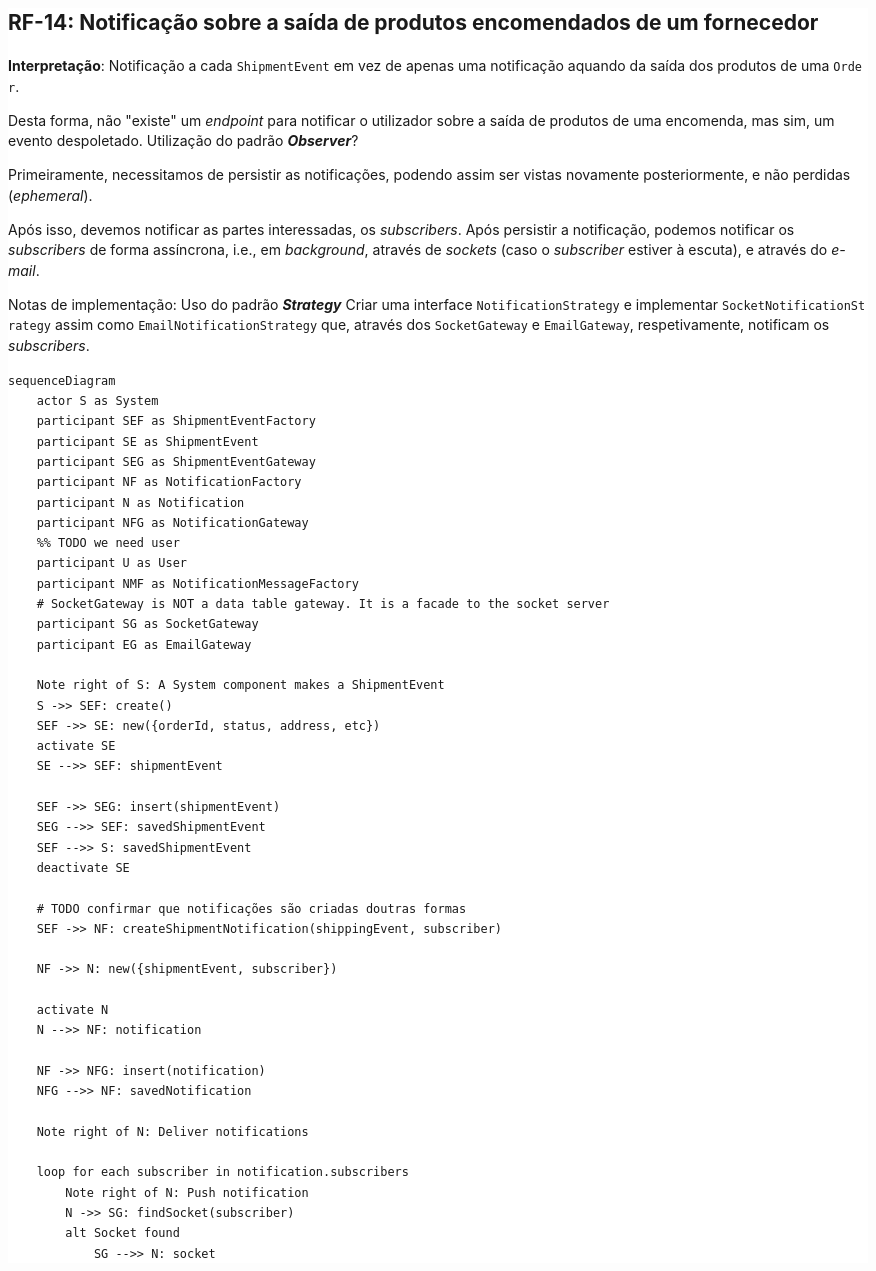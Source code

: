 ## RF-14: Notificação sobre a saída de produtos encomendados de um fornecedor

**Interpretação**: Notificação a cada `ShipmentEvent` em vez de apenas uma notificação aquando da saída dos produtos de uma `Order`.

Desta forma, não "existe" um *endpoint* para notificar o utilizador sobre a saída de produtos de uma encomenda, mas sim, um evento despoletado. Utilização do padrão ***Observer***?

Primeiramente, necessitamos de persistir as notificações, podendo assim ser vistas novamente posteriormente, e não perdidas (*ephemeral*).

Após isso, devemos notificar as partes interessadas, os *subscribers*. Após persistir a notificação, podemos notificar os *subscribers* de forma assíncrona, i.e., em *background*, através de *sockets* (caso o *subscriber* estiver à escuta), e através do *e-mail*.

Notas de implementação: Uso do padrão ***Strategy*** Criar uma interface `NotificationStrategy` e implementar `SocketNotificationStrategy` assim como `EmailNotificationStrategy` que, através dos `SocketGateway` e `EmailGateway`, respetivamente, notificam os *subscribers*.

```mermaid
sequenceDiagram
    actor S as System
    participant SEF as ShipmentEventFactory
    participant SE as ShipmentEvent
    participant SEG as ShipmentEventGateway
    participant NF as NotificationFactory
    participant N as Notification
    participant NFG as NotificationGateway
    %% TODO we need user
    participant U as User
    participant NMF as NotificationMessageFactory
    # SocketGateway is NOT a data table gateway. It is a facade to the socket server
    participant SG as SocketGateway
    participant EG as EmailGateway

    Note right of S: A System component makes a ShipmentEvent
    S ->> SEF: create()
    SEF ->> SE: new({orderId, status, address, etc})
    activate SE
    SE -->> SEF: shipmentEvent

    SEF ->> SEG: insert(shipmentEvent)
    SEG -->> SEF: savedShipmentEvent
    SEF -->> S: savedShipmentEvent
    deactivate SE

    # TODO confirmar que notificações são criadas doutras formas
    SEF ->> NF: createShipmentNotification(shippingEvent, subscriber)

    NF ->> N: new({shipmentEvent, subscriber})

    activate N
    N -->> NF: notification
    
    NF ->> NFG: insert(notification)
    NFG -->> NF: savedNotification
    
    Note right of N: Deliver notifications

    loop for each subscriber in notification.subscribers
        Note right of N: Push notification
        N ->> SG: findSocket(subscriber)
        alt Socket found
            SG -->> N: socket
```
